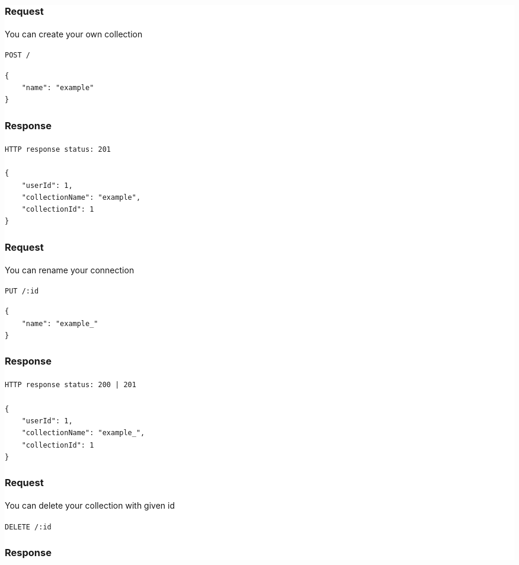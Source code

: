 ### Request

You can create your own collection

`POST /`

```
{
    "name": "example"
}
```

### Response

```
HTTP response status: 201

{
    "userId": 1,
    "collectionName": "example",
    "collectionId": 1
}
```

### Request

You can rename your connection 

`PUT /:id`

```
{
    "name": "example_"
}
```

### Response

```
HTTP response status: 200 | 201

{
    "userId": 1,
    "collectionName": "example_",
    "collectionId": 1
}
```

### Request

You can delete your collection with given id

`DELETE /:id`

### Response
